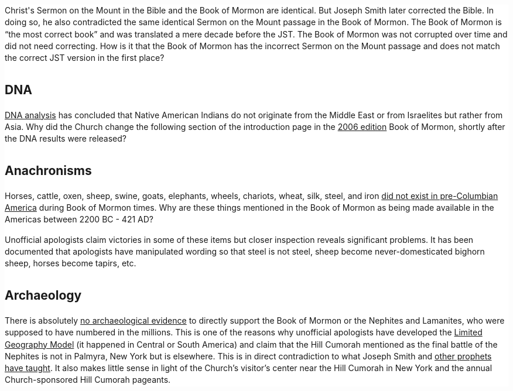 <ScriptureQuote
  reference="MATTHEW 6:25-27"
  link="https://www.cesletter.org/bom/9"
  description="(Joseph Smith Translation of the same passages in the LDS Bible)"
  quote="25: And, again, I say unto you, Go ye into the world, and care not for the world: for the world will hate you, and will persecute you, and will turn you out of their synagogues.
  26: Nevertheless, ye shall go forth from house to house, teaching the people; and I will go before you.
  27: And your heavenly Father will provide for you, whatsoever things ye need for food, what ye shall eat; and for raiment, what ye shall wear or put on."
/>

Christ's Sermon on the Mount in the Bible and the Book of Mormon are identical. But Joseph Smith later corrected the Bible. In doing so, he also contradicted the same identical Sermon on the Mount passage in the Book of Mormon. The Book of Mormon is “the most correct book” and was translated a mere decade before the JST. The Book of Mormon was not corrupted over time and did not need correcting. How is it that the Book of Mormon has the incorrect Sermon on the Mount passage and does not match the correct JST version in the first place?

## DNA

[DNA analysis](https://www.cesletter.org/bom/10) has concluded that Native American Indians do not originate from the Middle East or from Israelites but rather from Asia. Why did the Church change the following section of the introduction page in the [2006 edition](https://www.cesletter.org/bom/11) Book of Mormon, shortly after the DNA results were released?

<BeforeAfterComparison
  before="...the Lamanites, and they are **the principal** ancestors of the American Indians"
  after="...the Lamanites, and they are **among the** ancestors of the American Indians"
/>

<UpdateBox content="The Church conceded in its January 2014 [Book of Mormon and DNA Studies](https://www.cesletter.org/bom/12) essay that the majority of Native Americans carry largely Asian DNA. The Church, through this essay, makes a major shift in narrative from its past dominant narrative and claims of the origins of the Native American Indians." />

## Anachronisms

Horses, cattle, oxen, sheep, swine, goats, elephants, wheels, chariots, wheat, silk, steel, and iron [did not exist in pre-Columbian America](https://www.cesletter.org/bom/13) during Book of Mormon times. Why are these things mentioned in the Book of Mormon as being made available in the Americas between 2200 BC - 421 AD?

Unofficial apologists claim victories in some of these items but closer inspection reveals significant problems. It has been documented that apologists have manipulated wording so that steel is not steel, sheep become never-domesticated bighorn sheep, horses become tapirs, etc.

## Archaeology

There is absolutely [no archaeological evidence](https://www.cesletter.org/bom/14) to directly support the Book of Mormon or the Nephites and Lamanites, who were supposed to have numbered in the millions. This is one of the reasons why unofficial apologists have developed the [Limited Geography Model](https://www.cesletter.org/bom/15) (it happened in Central or South America) and claim that the Hill Cumorah mentioned as the final battle of the Nephites is not in Palmyra, New York but is elsewhere. This is in direct contradiction to what Joseph Smith and [other prophets have taught](https://www.cesletter.org/bom/16). It also makes little sense in light of the Church’s visitor’s center near the Hill Cumorah in New York and the annual Church-sponsored Hill Cumorah pageants.
